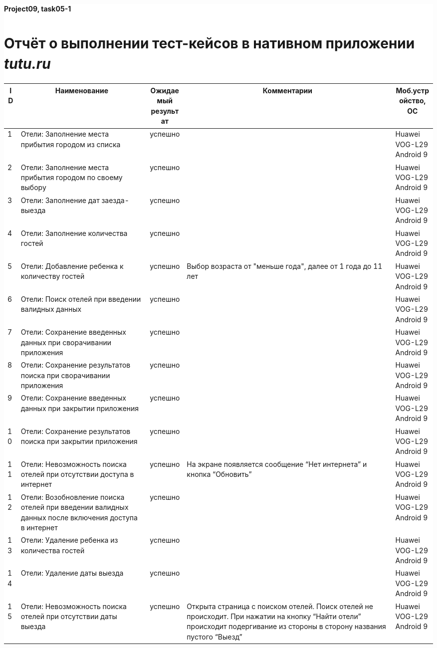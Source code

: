 #### Project09, task05-1

# Отчёт о выполнении тест-кейсов в нативном приложении *tutu.ru* 

| ID | Наименование                                                                                                      | Ожидаемый результат | Комментарии                                                                                                                                                               | Моб.устройство, ОС       |
|----|-------------------------------------------------------------------------------------------------------------------|---------------------|---------------------------------------------------------------------------------------------------------------------------------------------------------------------------|--------------------------|
| 1  | Отели: Заполнение  места прибытия городом из списка                                                               | успешно             |                                                                                                                                                                           | Huawei VOG-L29 Android 9 |
| 2  | Отели: Заполнение  места прибытия городом по своему выбору                                                        | успешно             |                                                                                                                                                                           | Huawei VOG-L29 Android 9 |
| 3  | Отели: Заполнение  дат заезда-выезда                                                                              | успешно             |                                                                                                                                                                           | Huawei VOG-L29 Android 9 |
| 4  | Отели: Заполнение  количества гостей                                                                              | успешно             |                                                                                                                                                                           | Huawei VOG-L29 Android 9 |
| 5  | Отели: Добавление ребенка к количеству гостей                                                                     | успешно             | Выбор возраста от "меньше года", далее от 1 года до 11 лет                                                                                                                                                                          | Huawei VOG-L29 Android 9 |
| 6  | Отели: Поиск отелей при введении валидных данных                                                                  | успешно             |                                                                                                                                                                           | Huawei VOG-L29 Android 9 |
| 7  | Отели: Сохранение введенных данных  при сворачивании приложения                                                   | успешно             |                                                                                                                                                                           | Huawei VOG-L29 Android 9 |
| 8  | Отели: Сохранение результатов поиска при сворачивании приложения                                                  | успешно             |                                                                                                                                                                           | Huawei VOG-L29 Android 9 |
| 9  | Отели: Сохранение введенных данных  при закрытии приложения                                                       | успешно             |                                                                                                                                                                           | Huawei VOG-L29 Android 9 |
| 10 | Отели: Сохранение результатов поиска при закрытии приложения                                                      | успешно             |                                                                                                                                                                           | Huawei VOG-L29 Android 9 |
| 11 | Отели: Невозможность поиска отелей при отсутствии доступа в интернет                                | успешно            | На экране появляется сообщение “Нет интернета” и кнопка “Обновить”                                                                                                        | Huawei VOG-L29 Android 9 |
| 12 | Отели: Возобновление поиска отелей при введении валидных данных после включения доступа в интернет     | успешно             |                                                                                                                                                                           | Huawei VOG-L29 Android 9 |
| 13 | Отели: Удаление ребенка из количества гостей                                                                      | успешно             |                                                                                                                                                                           | Huawei VOG-L29 Android 9 |
| 14 | Отели: Удаление даты выезда                                                                                       | успешно             |                                                                                                                                                                           | Huawei VOG-L29 Android 9 |
| 15 | Отели: Невозможность поиска отелей при отсутствии даты выезда                                                                    | успешно            | Открыта страница с поиском отелей. Поиск отелей не происходит. При нажатии на кнопку “Найти отели” происходит подергивание из стороны в сторону названия пустого  “Выезд” | Huawei VOG-L29 Android 9 |